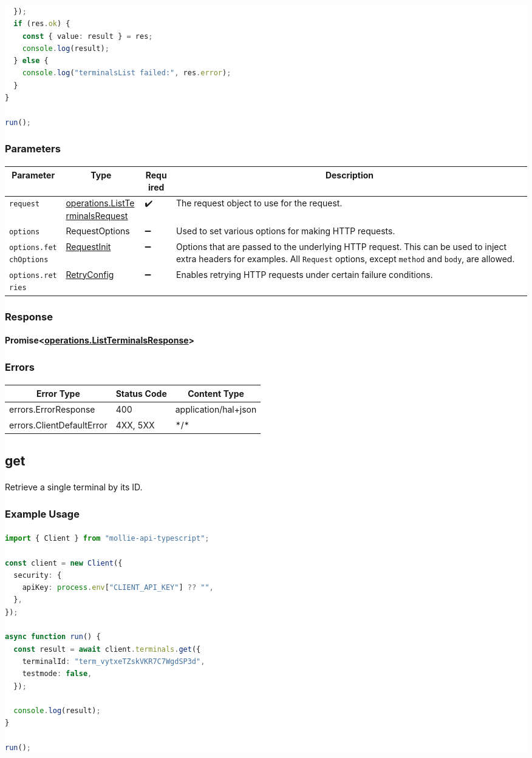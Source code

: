 ```typescript
  });
  if (res.ok) {
    const { value: result } = res;
    console.log(result);
  } else {
    console.log("terminalsList failed:", res.error);
  }
}

run();
```

### Parameters

| Parameter                                                                                                                                                                      | Type                                                                                                                                                                           | Required                                                                                                                                                                       | Description                                                                                                                                                                    |
| ------------------------------------------------------------------------------------------------------------------------------------------------------------------------------ | ------------------------------------------------------------------------------------------------------------------------------------------------------------------------------ | ------------------------------------------------------------------------------------------------------------------------------------------------------------------------------ | ------------------------------------------------------------------------------------------------------------------------------------------------------------------------------ |
| `request`                                                                                                                                                                      | [operations.ListTerminalsRequest](../../models/operations/listterminalsrequest.md)                                                                                             | :heavy_check_mark:                                                                                                                                                             | The request object to use for the request.                                                                                                                                     |
| `options`                                                                                                                                                                      | RequestOptions                                                                                                                                                                 | :heavy_minus_sign:                                                                                                                                                             | Used to set various options for making HTTP requests.                                                                                                                          |
| `options.fetchOptions`                                                                                                                                                         | [RequestInit](https://developer.mozilla.org/en-US/docs/Web/API/Request/Request#options)                                                                                        | :heavy_minus_sign:                                                                                                                                                             | Options that are passed to the underlying HTTP request. This can be used to inject extra headers for examples. All `Request` options, except `method` and `body`, are allowed. |
| `options.retries`                                                                                                                                                              | [RetryConfig](../../lib/utils/retryconfig.md)                                                                                                                                  | :heavy_minus_sign:                                                                                                                                                             | Enables retrying HTTP requests under certain failure conditions.                                                                                                               |

### Response

**Promise\<[operations.ListTerminalsResponse](../../models/operations/listterminalsresponse.md)\>**

### Errors

| Error Type                | Status Code               | Content Type              |
| ------------------------- | ------------------------- | ------------------------- |
| errors.ErrorResponse      | 400                       | application/hal+json      |
| errors.ClientDefaultError | 4XX, 5XX                  | \*/\*                     |

## get

Retrieve a single terminal by its ID.

### Example Usage


```typescript
import { Client } from "mollie-api-typescript";

const client = new Client({
  security: {
    apiKey: process.env["CLIENT_API_KEY"] ?? "",
  },
});

async function run() {
  const result = await client.terminals.get({
    terminalId: "term_vytxeTZskVKR7C7WgdSP3d",
    testmode: false,
  });

  console.log(result);
}

run();
```
